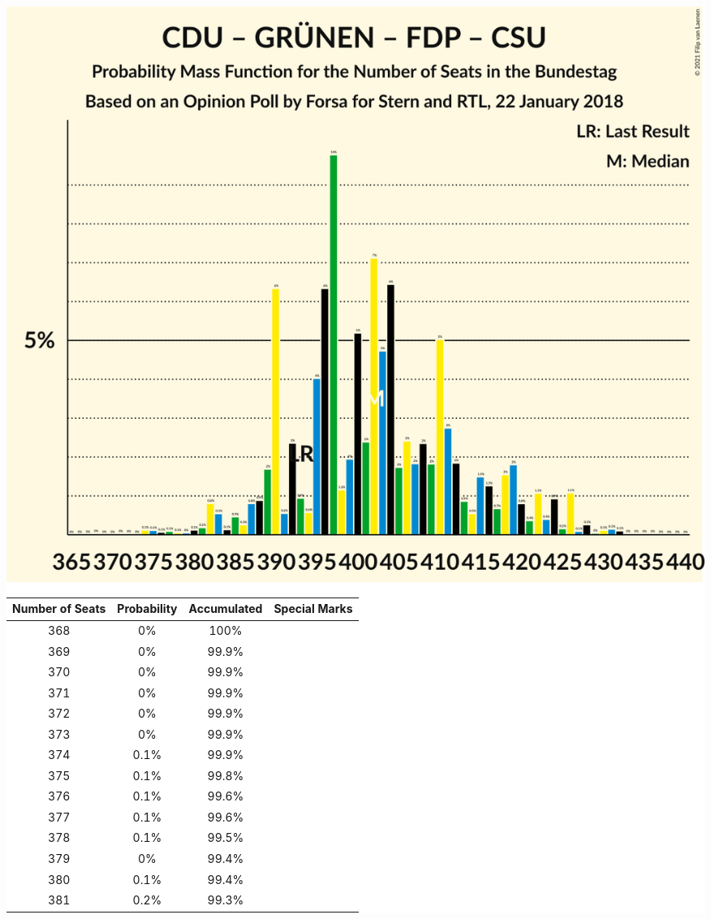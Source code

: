 ![Graph with seats probability mass function not yet produced](2018-01-22-Forsa-coalitions-seats-pmf-cdu–grünen–fdp–csu.png "Seats Probability Mass Function")

| Number of Seats | Probability | Accumulated | Special Marks |
|:---------------:|:-----------:|:-----------:|:-------------:|
| 368 | 0% | 100% |  |
| 369 | 0% | 99.9% |  |
| 370 | 0% | 99.9% |  |
| 371 | 0% | 99.9% |  |
| 372 | 0% | 99.9% |  |
| 373 | 0% | 99.9% |  |
| 374 | 0.1% | 99.9% |  |
| 375 | 0.1% | 99.8% |  |
| 376 | 0.1% | 99.6% |  |
| 377 | 0.1% | 99.6% |  |
| 378 | 0.1% | 99.5% |  |
| 379 | 0% | 99.4% |  |
| 380 | 0.1% | 99.4% |  |
| 381 | 0.2% | 99.3% |  |